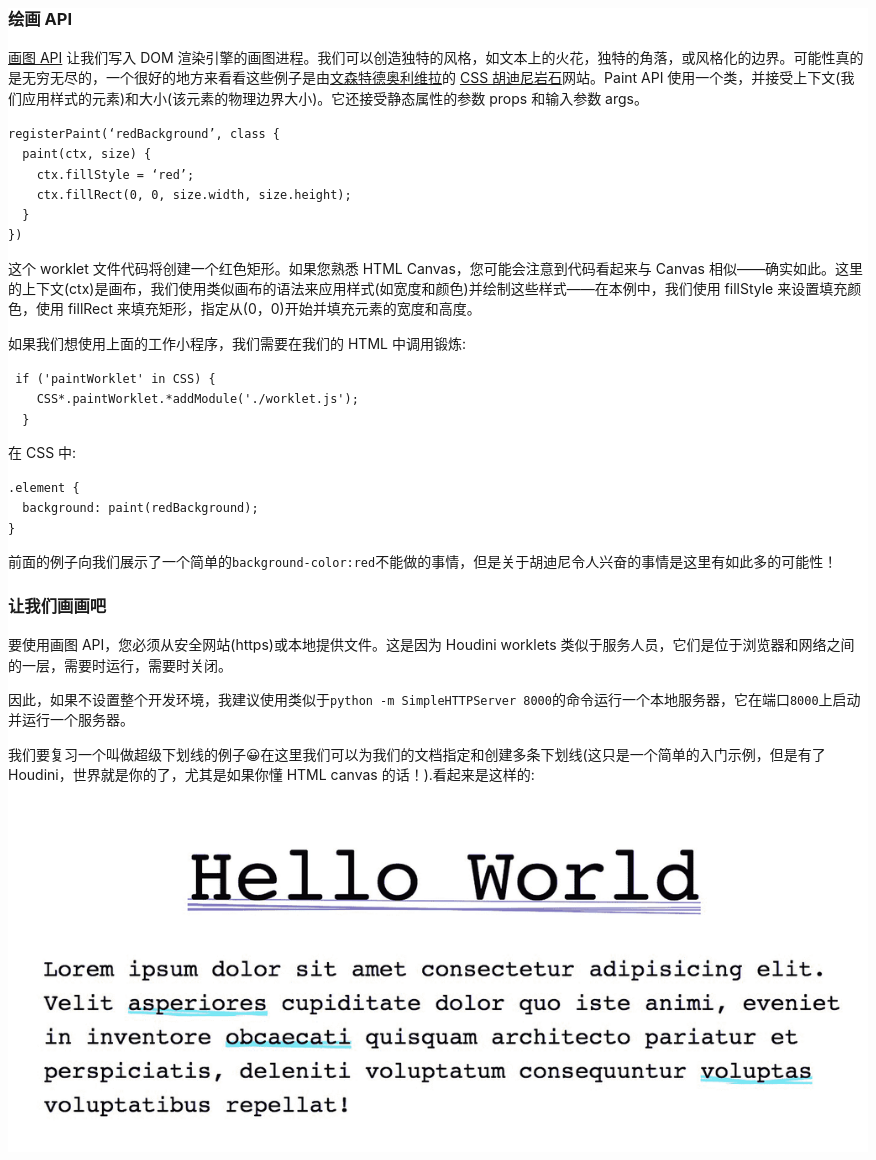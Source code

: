 ### 绘画 API

[画图 API](https://drafts.css-houdini.org/css-paint-api/) 让我们写入 DOM 渲染引擎的画图进程。我们可以创造独特的风格，如文本上的火花，独特的角落，或风格化的边界。可能性真的是无穷无尽的，一个很好的地方来看看这些例子是由[文森特德奥利维拉](http://iamvdo.me/en)的 [CSS 胡迪尼岩石](https://css-houdini.rocks/)网站。Paint API 使用一个类，并接受上下文(我们应用样式的元素)和大小(该元素的物理边界大小)。它还接受静态属性的参数 props 和输入参数 args。

```
registerPaint(‘redBackground’, class {
  paint(ctx, size) {
    ctx.fillStyle = ‘red’;
    ctx.fillRect(0, 0, size.width, size.height);
  }
})
```

这个 worklet 文件代码将创建一个红色矩形。如果您熟悉 HTML Canvas，您可能会注意到代码看起来与 Canvas 相似——确实如此。这里的上下文(ctx)是画布，我们使用类似画布的语法来应用样式(如宽度和颜色)并绘制这些样式——在本例中，我们使用 fillStyle 来设置填充颜色，使用 fillRect 来填充矩形，指定从(0，0)开始并填充元素的宽度和高度。

如果我们想使用上面的工作小程序，我们需要在我们的 HTML 中调用锻炼:

```
 if ('paintWorklet' in CSS) {
    CSS*.paintWorklet.*addModule('./worklet.js');
  } 
```

在 CSS 中:

```
.element {
  background: paint(redBackground);
}
```

前面的例子向我们展示了一个简单的`background-color:red`不能做的事情，但是关于胡迪尼令人兴奋的事情是这里有如此多的可能性！

### 让我们画画吧

要使用画图 API，您必须从安全网站(https)或本地提供文件。这是因为 Houdini worklets 类似于服务人员，它们是位于浏览器和网络之间的一层，需要时运行，需要时关闭。

因此，如果不设置整个开发环境，我建议使用类似于`python -m SimpleHTTPServer 8000`的命令运行一个本地服务器，它在端口`8000`上启动并运行一个服务器。

我们要复习一个叫做超级下划线的例子😀在这里我们可以为我们的文档指定和创建多条下划线(这只是一个简单的入门示例，但是有了 Houdini，世界就是你的了，尤其是如果你懂 HTML canvas 的话！).看起来是这样的:

![](img/904f9b0f70c73f1a4b95b01ec859b31b.png)
